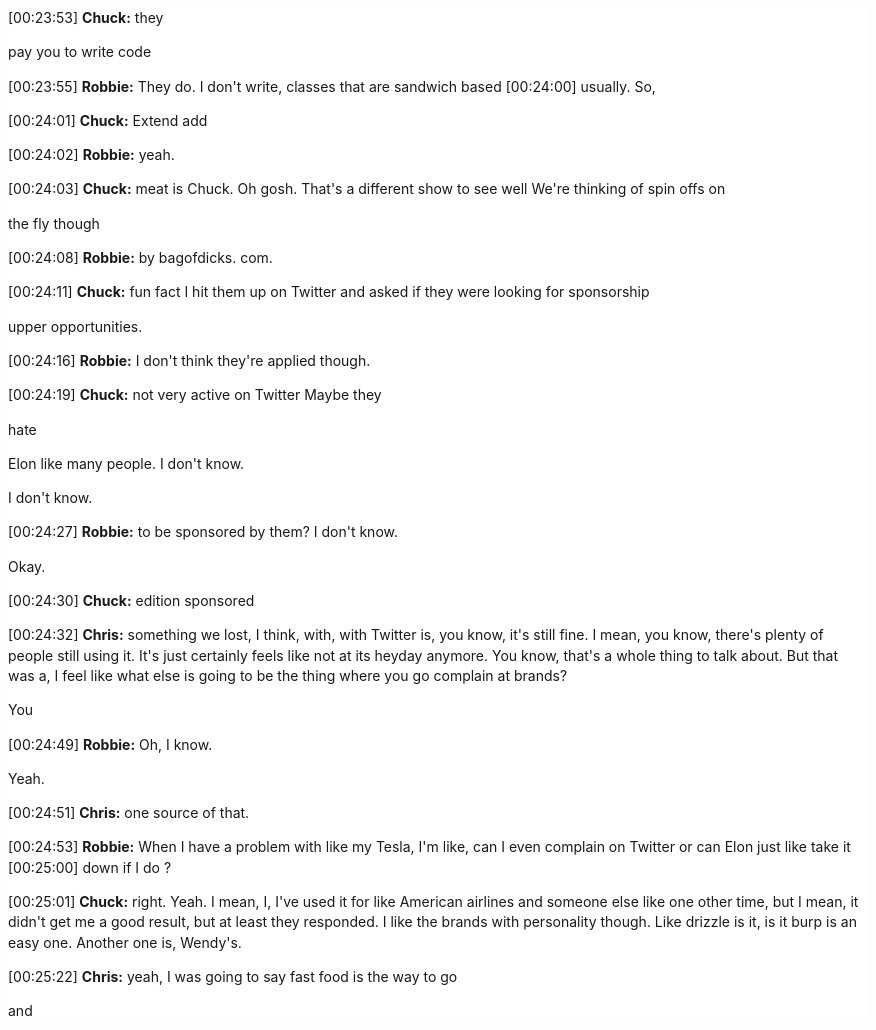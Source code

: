 [00:23:53] **Chuck:** they 

pay you to write code

[00:23:55] **Robbie:** They do. I don't write, classes that are sandwich based [00:24:00] usually. So,

[00:24:01] **Chuck:** Extend add 

[00:24:02] **Robbie:** yeah. 

[00:24:03] **Chuck:** meat is Chuck. Oh gosh. That's a different show to see well We're thinking of spin offs on

the fly though 

[00:24:08] **Robbie:** by bagofdicks. com.

[00:24:11] **Chuck:** fun fact I hit them up on Twitter and asked if they were looking for sponsorship

upper opportunities. 

[00:24:16] **Robbie:** I don't think they're applied though.

[00:24:19] **Chuck:** not very active on Twitter Maybe they

hate 

Elon like many people. I don't know. 

I don't know. 

[00:24:27] **Robbie:** to be sponsored by them? I don't know.

Okay. 

[00:24:30] **Chuck:** edition sponsored 

[00:24:32] **Chris:** something we lost, I think, with, with Twitter is, you know, it's still fine. I mean, you know, there's plenty of people still using it. It's just certainly feels like not at its heyday anymore. You know, that's a whole thing to talk about. But that was a, I feel like what else is going to be the thing where you go complain at brands?

You

[00:24:49] **Robbie:** Oh, I know. 

Yeah. 

[00:24:51] **Chris:** one source of that.

[00:24:53] **Robbie:** When I have a problem with like my Tesla, I'm like, can I even complain on Twitter or can Elon just like take it [00:25:00] down if I do ? 

[00:25:01] **Chuck:** right. Yeah. I mean, I, I've used it for like American airlines and someone else like one other time, but I mean, it didn't get me a good result, but at least they responded. I like the brands with personality though. Like drizzle is it, is it burp is an easy one. Another one is, Wendy's.

[00:25:22] **Chris:** yeah, I was going to say fast food is the way to go

and 
